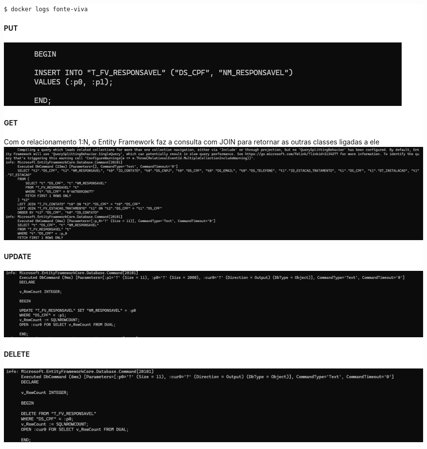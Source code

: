 ```bash
$ docker logs fonte-viva
```

#### PUT

![asp.net-log](/img/net-log-create.png)

#### GET

Com o relacionamento 1:N, o Entity Framework faz a consulta com JOIN para retornar as outras classes ligadas a ele
![asp.net-log](/img/net-log-read.png)

#### UPDATE

![asp.net-log](/img/net-log-update.png)

#### DELETE

![asp.net-log](/img/net-log-delete.png)
